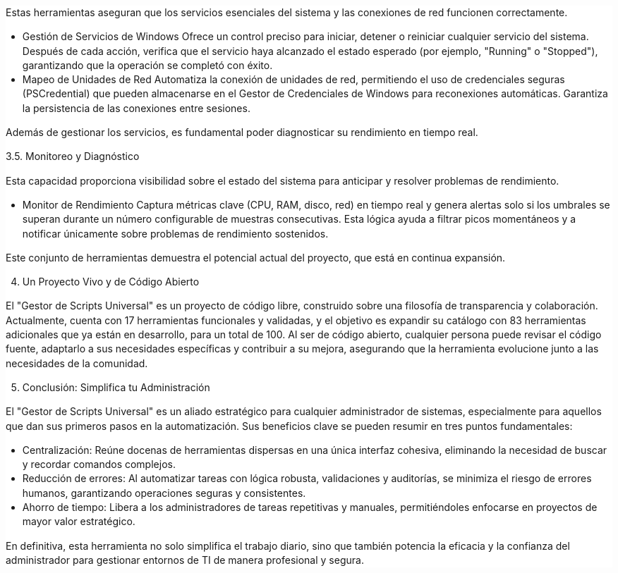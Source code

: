 Estas herramientas aseguran que los servicios esenciales del sistema y las conexiones de red funcionen correctamente.

* Gestión de Servicios de Windows Ofrece un control preciso para iniciar, detener o reiniciar cualquier servicio del sistema. Después de cada acción, verifica que el servicio haya alcanzado el estado esperado (por ejemplo, "Running" o "Stopped"), garantizando que la operación se completó con éxito.
* Mapeo de Unidades de Red Automatiza la conexión de unidades de red, permitiendo el uso de credenciales seguras (PSCredential) que pueden almacenarse en el Gestor de Credenciales de Windows para reconexiones automáticas. Garantiza la persistencia de las conexiones entre sesiones.

Además de gestionar los servicios, es fundamental poder diagnosticar su rendimiento en tiempo real.

3.5. Monitoreo y Diagnóstico

Esta capacidad proporciona visibilidad sobre el estado del sistema para anticipar y resolver problemas de rendimiento.

* Monitor de Rendimiento Captura métricas clave (CPU, RAM, disco, red) en tiempo real y genera alertas solo si los umbrales se superan durante un número configurable de muestras consecutivas. Esta lógica ayuda a filtrar picos momentáneos y a notificar únicamente sobre problemas de rendimiento sostenidos.

Este conjunto de herramientas demuestra el potencial actual del proyecto, que está en continua expansión.

4. Un Proyecto Vivo y de Código Abierto

El "Gestor de Scripts Universal" es un proyecto de código libre, construido sobre una filosofía de transparencia y colaboración. Actualmente, cuenta con 17 herramientas funcionales y validadas, y el objetivo es expandir su catálogo con 83 herramientas adicionales que ya están en desarrollo, para un total de 100. Al ser de código abierto, cualquier persona puede revisar el código fuente, adaptarlo a sus necesidades específicas y contribuir a su mejora, asegurando que la herramienta evolucione junto a las necesidades de la comunidad.

5. Conclusión: Simplifica tu Administración

El "Gestor de Scripts Universal" es un aliado estratégico para cualquier administrador de sistemas, especialmente para aquellos que dan sus primeros pasos en la automatización. Sus beneficios clave se pueden resumir en tres puntos fundamentales:

* Centralización: Reúne docenas de herramientas dispersas en una única interfaz cohesiva, eliminando la necesidad de buscar y recordar comandos complejos.
* Reducción de errores: Al automatizar tareas con lógica robusta, validaciones y auditorías, se minimiza el riesgo de errores humanos, garantizando operaciones seguras y consistentes.
* Ahorro de tiempo: Libera a los administradores de tareas repetitivas y manuales, permitiéndoles enfocarse en proyectos de mayor valor estratégico.

En definitiva, esta herramienta no solo simplifica el trabajo diario, sino que también potencia la eficacia y la confianza del administrador para gestionar entornos de TI de manera profesional y segura.










